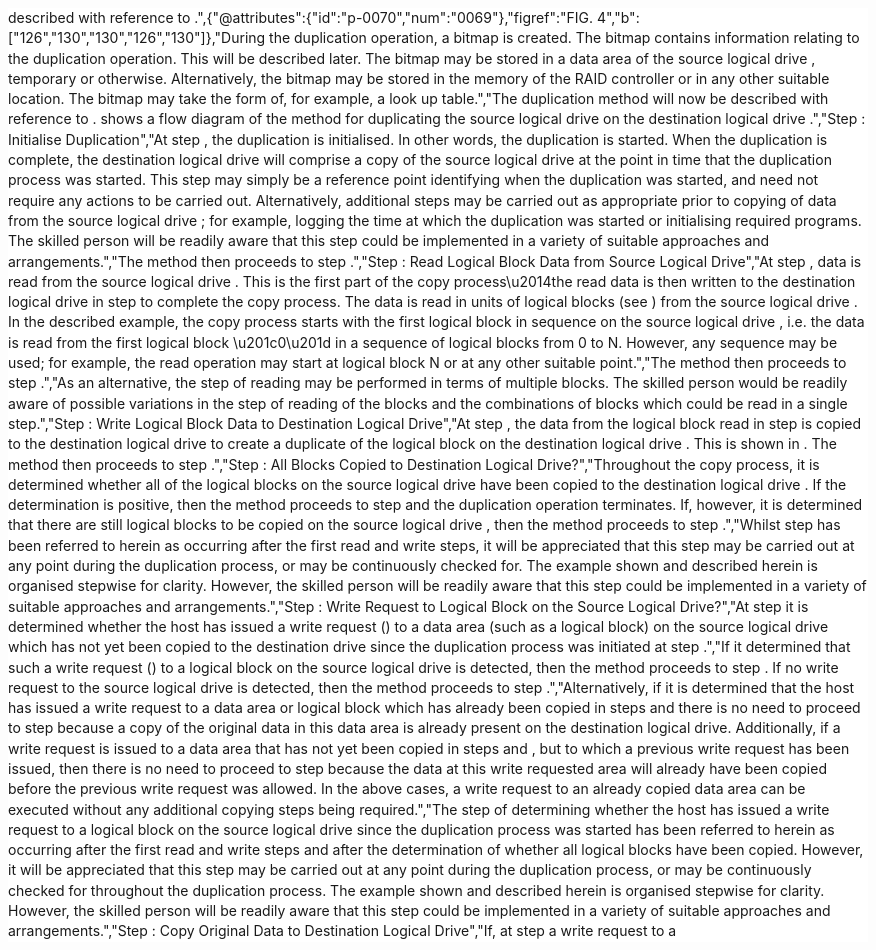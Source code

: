 described with reference to .",{"@attributes":{"id":"p-0070","num":"0069"},"figref":"FIG. 4","b":["126","130","130","126","130"]},"During the duplication operation, a bitmap  is created. The bitmap  contains information relating to the duplication operation. This will be described later. The bitmap  may be stored in a data area of the source logical drive , temporary or otherwise. Alternatively, the bitmap  may be stored in the memory  of the RAID controller  or in any other suitable location. The bitmap  may take the form of, for example, a look up table.","The duplication method will now be described with reference to .  shows a flow diagram of the method for duplicating the source logical drive  on the destination logical drive .","Step : Initialise Duplication","At step , the duplication is initialised. In other words, the duplication is started. When the duplication is complete, the destination logical drive  will comprise a copy of the source logical drive  at the point in time that the duplication process was started. This step may simply be a reference point identifying when the duplication was started, and need not require any actions to be carried out. Alternatively, additional steps may be carried out as appropriate prior to copying of data from the source logical drive ; for example, logging the time at which the duplication was started or initialising required programs. The skilled person will be readily aware that this step could be implemented in a variety of suitable approaches and arrangements.","The method then proceeds to step .","Step : Read Logical Block Data from Source Logical Drive","At step , data is read from the source logical drive . This is the first part of the copy process\u2014the read data is then written to the destination logical drive  in step  to complete the copy process. The data is read in units of logical blocks  (see ) from the source logical drive . In the described example, the copy process starts with the first logical block  in sequence on the source logical drive , i.e. the data is read from the first logical block \u201c0\u201d in a sequence of logical blocks from 0 to N. However, any sequence may be used; for example, the read operation may start at logical block N or at any other suitable point.","The method then proceeds to step .","As an alternative, the step of reading may be performed in terms of multiple blocks. The skilled person would be readily aware of possible variations in the step of reading of the blocks and the combinations of blocks which could be read in a single step.","Step : Write Logical Block Data to Destination Logical Drive","At step , the data from the logical block  read in step  is copied to the destination logical drive  to create a duplicate  of the logical block  on the destination logical drive . This is shown in . The method then proceeds to step .","Step : All Blocks Copied to Destination Logical Drive?","Throughout the copy process, it is determined whether all of the logical blocks on the source logical drive  have been copied to the destination logical drive . If the determination is positive, then the method proceeds to step  and the duplication operation terminates. If, however, it is determined that there are still logical blocks to be copied on the source logical drive , then the method proceeds to step .","Whilst step  has been referred to herein as occurring after the first read and write steps, it will be appreciated that this step may be carried out at any point during the duplication process, or may be continuously checked for. The example shown and described herein is organised stepwise for clarity. However, the skilled person will be readily aware that this step could be implemented in a variety of suitable approaches and arrangements.","Step : Write Request to Logical Block on the Source Logical Drive?","At step  it is determined whether the host  has issued a write request  () to a data area (such as a logical block) on the source logical drive  which has not yet been copied to the destination drive since the duplication process was initiated at step .","If it determined that such a write request  () to a logical block on the source logical drive  is detected, then the method proceeds to step . If no write request to the source logical drive  is detected, then the method proceeds to step .","Alternatively, if it is determined that the host  has issued a write request to a data area or logical block which has already been copied in steps  and  there is no need to proceed to step  because a copy of the original data in this data area is already present on the destination logical drive. Additionally, if a write request is issued to a data area that has not yet been copied in steps  and , but to which a previous write request has been issued, then there is no need to proceed to step  because the data at this write requested area will already have been copied before the previous write request was allowed. In the above cases, a write request to an already copied data area can be executed without any additional copying steps being required.","The step of determining whether the host  has issued a write request  to a logical block on the source logical drive  since the duplication process was started has been referred to herein as occurring after the first read and write steps and after the determination of whether all logical blocks have been copied. However, it will be appreciated that this step may be carried out at any point during the duplication process, or may be continuously checked for throughout the duplication process. The example shown and described herein is organised stepwise for clarity. However, the skilled person will be readily aware that this step could be implemented in a variety of suitable approaches and arrangements.","Step : Copy Original Data to Destination Logical Drive","If, at step  a write request  to a